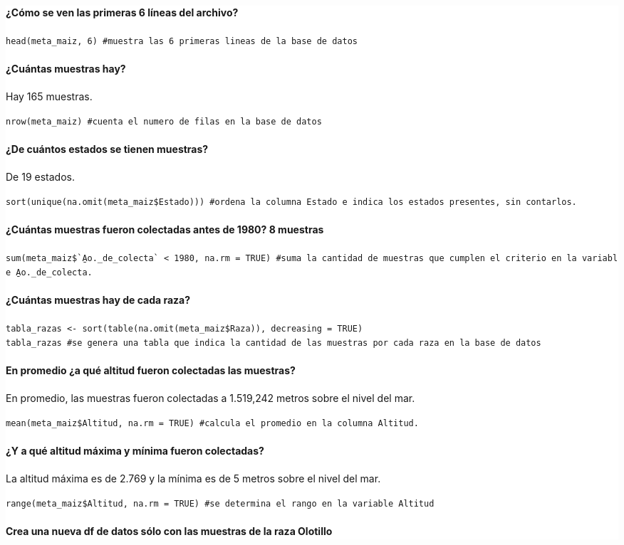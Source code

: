 #### ¿Cómo se ven las primeras 6 líneas del archivo?

``` {r}
head(meta_maiz, 6) #muestra las 6 primeras lineas de la base de datos
```

#### ¿Cuántas muestras hay?

Hay 165 muestras.

``` {r}
nrow(meta_maiz) #cuenta el numero de filas en la base de datos
```

#### ¿De cuántos estados se tienen muestras?

De 19 estados.

``` {r}
sort(unique(na.omit(meta_maiz$Estado))) #ordena la columna Estado e indica los estados presentes, sin contarlos.
```

#### ¿Cuántas muestras fueron colectadas antes de 1980? 8 muestras

``` {r}
sum(meta_maiz$`A̱o._de_colecta` < 1980, na.rm = TRUE) #suma la cantidad de muestras que cumplen el criterio en la variable A̱o._de_colecta.
```

#### ¿Cuántas muestras hay de cada raza?

``` {r}
tabla_razas <- sort(table(na.omit(meta_maiz$Raza)), decreasing = TRUE)
tabla_razas #se genera una tabla que indica la cantidad de las muestras por cada raza en la base de datos
```

#### En promedio ¿a qué altitud fueron colectadas las muestras? 
En
promedio, las muestras fueron colectadas a 1.519,242 metros sobre el
nivel del mar.

``` {r}
mean(meta_maiz$Altitud, na.rm = TRUE) #calcula el promedio en la columna Altitud.
```

#### ¿Y a qué altitud máxima y mínima fueron colectadas?
 La altitud
máxima es de 2.769 y la mínima es de 5 metros sobre el nivel del mar.

``` {r}
range(meta_maiz$Altitud, na.rm = TRUE) #se determina el rango en la variable Altitud
```

#### Crea una nueva df de datos sólo con las muestras de la raza Olotillo

